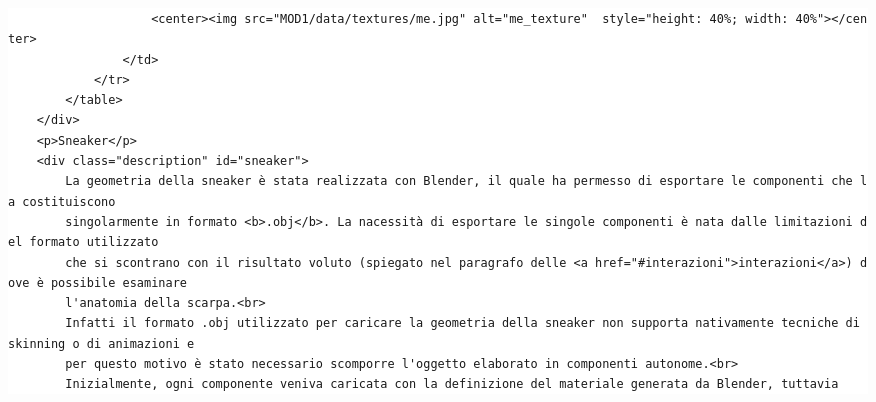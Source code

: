                         <center><img src="MOD1/data/textures/me.jpg" alt="me_texture"  style="height: 40%; width: 40%"></center>
                    </td>
                </tr>
            </table>
        </div>
        <p>Sneaker</p>
        <div class="description" id="sneaker">
            La geometria della sneaker è stata realizzata con Blender, il quale ha permesso di esportare le componenti che la costituiscono
            singolarmente in formato <b>.obj</b>. La nacessità di esportare le singole componenti è nata dalle limitazioni del formato utilizzato
            che si scontrano con il risultato voluto (spiegato nel paragrafo delle <a href="#interazioni">interazioni</a>) dove è possibile esaminare
            l'anatomia della scarpa.<br>
            Infatti il formato .obj utilizzato per caricare la geometria della sneaker non supporta nativamente tecniche di skinning o di animazioni e 
            per questo motivo è stato necessario scomporre l'oggetto elaborato in componenti autonome.<br>
            Inizialmente, ogni componente veniva caricata con la definizione del materiale generata da Blender, tuttavia 